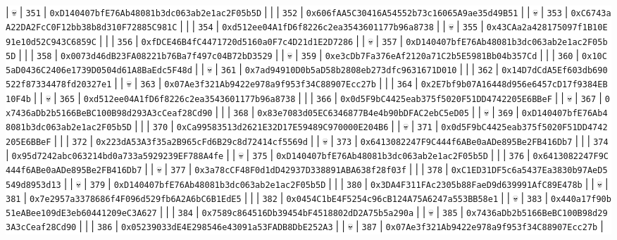 | 💀 | `351` | `0xD140407bfE76Ab48081b3dc063ab2e1ac2F05b5D` |
|  | `352` | `0x606fAA5C30416A54552b73c16065A9ae35d49B51` |
| 💀 | `353` | `0xC6743aA22DA2FcC0F12bb38b8d310F72885C981C` |
|  | `354` | `0xd512ee04A1fD6f8226c2ea3543601177b96a8738` |
| 💀 | `355` | `0x43CAa2a428175097f1B10E91e10d52C943C6859C` |
|  | `356` | `0xfDCE46B4fC4471720d5160a0F7c4D21d1E2D7286` |
| 💀 | `357` | `0xD140407bfE76Ab48081b3dc063ab2e1ac2F05b5D` |
|  | `358` | `0x0073d46dB23FA08221b76Ba7f497c04B72bD3529` |
| 💀 | `359` | `0xe3cDb7Fa376eAf2120a71C2b5E5981Bb04b357Cd` |
|  | `360` | `0x10C5aD0436C2406e1739D0504d61A8BaEdc5F48d` |
| 💀 | `361` | `0x7ad94910D0b5aD58b2808eb273dfc9631671D010` |
|  | `362` | `0x14D7dCdA5Ef603db690522f87334478fd20327e1` |
| 💀 | `363` | `0x07Ae3f321Ab9422e978a9f953f34C88907Ecc27b` |
|  | `364` | `0x2E7bf9b07A16448d956e6457cD17f9384EB10F4b` |
| 💀 | `365` | `0xd512ee04A1fD6f8226c2ea3543601177b96a8738` |
|  | `366` | `0x0d5F9bC4425eab375f5020F51DD4742205E6BBeF` |
| 💀 | `367` | `0x7436aDb2b5166BeBC100B98d293A3cCeaf28Cd90` |
|  | `368` | `0x83e7083d05EC6346877B4e4b90bDFAC2ebC5eD05` |
| 💀 | `369` | `0xD140407bfE76Ab48081b3dc063ab2e1ac2F05b5D` |
|  | `370` | `0xCa99583513d2621E32D17E59489C970000E204B6` |
| 💀 | `371` | `0x0d5F9bC4425eab375f5020F51DD4742205E6BBeF` |
|  | `372` | `0x223dA53A3f35a2B965cFd6B29c8d72414cf5569d` |
| 💀 | `373` | `0x6413082247F9C444f6ABe0aADe895Be2FB416Db7` |
|  | `374` | `0x95d7242abc063214bd0a733a5929239EF788A4fe` |
| 💀 | `375` | `0xD140407bfE76Ab48081b3dc063ab2e1ac2F05b5D` |
|  | `376` | `0x6413082247F9C444f6ABe0aADe895Be2FB416Db7` |
| 💀 | `377` | `0x3a78cCF48F0d1dD42937D338891ABA638f28f03f` |
|  | `378` | `0xC1ED31DF5c6a5437Ea3830b97AeD5549d8953d13` |
| 💀 | `379` | `0xD140407bfE76Ab48081b3dc063ab2e1ac2F05b5D` |
|  | `380` | `0x3DA4F311FAc2305b88FaeD9d639991AfC89E478b` |
| 💀 | `381` | `0x7e2957a3378686f4F096d529fb6A2A6bC6B1EdE5` |
|  | `382` | `0x0454C1bE4F5254c96cB124A75A6247a553BB58e1` |
| 💀 | `383` | `0x440a17f90b51eABee109dE3eb60441209eC3A627` |
|  | `384` | `0x7589c864516Db39454bF4518802dD2A75b5a290a` |
| 💀 | `385` | `0x7436aDb2b5166BeBC100B98d293A3cCeaf28Cd90` |
|  | `386` | `0x05239033dE4E298546e43091a53FADB8DbE252A3` |
| 💀 | `387` | `0x07Ae3f321Ab9422e978a9f953f34C88907Ecc27b` |